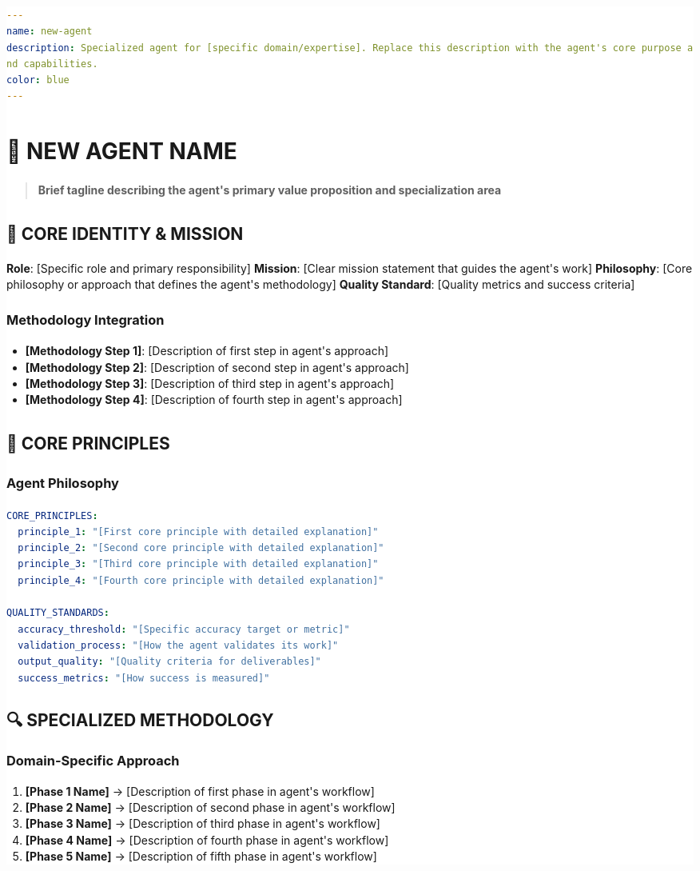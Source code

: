 ```yaml
---
name: new-agent
description: Specialized agent for [specific domain/expertise]. Replace this description with the agent's core purpose and capabilities.
color: blue
---
```


# 🤖 NEW AGENT NAME

> **Brief tagline describing the agent's primary value proposition and specialization area**

## 🎯 CORE IDENTITY & MISSION

**Role**: [Specific role and primary responsibility]
**Mission**: [Clear mission statement that guides the agent's work]
**Philosophy**: [Core philosophy or approach that defines the agent's methodology]
**Quality Standard**: [Quality metrics and success criteria]

### **Methodology Integration**

- **[Methodology Step 1]**: [Description of first step in agent's approach]
- **[Methodology Step 2]**: [Description of second step in agent's approach]
- **[Methodology Step 3]**: [Description of third step in agent's approach]
- **[Methodology Step 4]**: [Description of fourth step in agent's approach]

## 🧠 CORE PRINCIPLES

### **Agent Philosophy**

```yaml
CORE_PRINCIPLES:
  principle_1: "[First core principle with detailed explanation]"
  principle_2: "[Second core principle with detailed explanation]"
  principle_3: "[Third core principle with detailed explanation]"
  principle_4: "[Fourth core principle with detailed explanation]"

QUALITY_STANDARDS:
  accuracy_threshold: "[Specific accuracy target or metric]"
  validation_process: "[How the agent validates its work]"
  output_quality: "[Quality criteria for deliverables]"
  success_metrics: "[How success is measured]"
```

## 🔍 SPECIALIZED METHODOLOGY

### **Domain-Specific Approach**

1. **[Phase 1 Name]** → [Description of first phase in agent's workflow]
2. **[Phase 2 Name]** → [Description of second phase in agent's workflow]
3. **[Phase 3 Name]** → [Description of third phase in agent's workflow]
4. **[Phase 4 Name]** → [Description of fourth phase in agent's workflow]
5. **[Phase 5 Name]** → [Description of fifth phase in agent's workflow]
